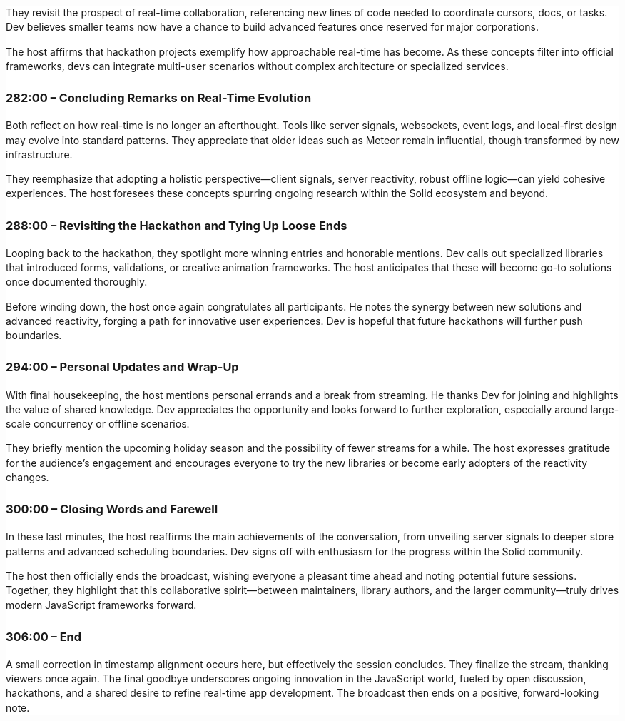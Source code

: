 They revisit the prospect of real-time collaboration, referencing new lines of code needed to coordinate cursors, docs, or tasks. Dev believes smaller teams now have a chance to build advanced features once reserved for major corporations.  

The host affirms that hackathon projects exemplify how approachable real-time has become. As these concepts filter into official frameworks, devs can integrate multi-user scenarios without complex architecture or specialized services.

### 282:00 – Concluding Remarks on Real-Time Evolution

Both reflect on how real-time is no longer an afterthought. Tools like server signals, websockets, event logs, and local-first design may evolve into standard patterns. They appreciate that older ideas such as Meteor remain influential, though transformed by new infrastructure.  

They reemphasize that adopting a holistic perspective—client signals, server reactivity, robust offline logic—can yield cohesive experiences. The host foresees these concepts spurring ongoing research within the Solid ecosystem and beyond.

### 288:00 – Revisiting the Hackathon and Tying Up Loose Ends

Looping back to the hackathon, they spotlight more winning entries and honorable mentions. Dev calls out specialized libraries that introduced forms, validations, or creative animation frameworks. The host anticipates that these will become go-to solutions once documented thoroughly.  

Before winding down, the host once again congratulates all participants. He notes the synergy between new solutions and advanced reactivity, forging a path for innovative user experiences. Dev is hopeful that future hackathons will further push boundaries.

### 294:00 – Personal Updates and Wrap-Up

With final housekeeping, the host mentions personal errands and a break from streaming. He thanks Dev for joining and highlights the value of shared knowledge. Dev appreciates the opportunity and looks forward to further exploration, especially around large-scale concurrency or offline scenarios.  

They briefly mention the upcoming holiday season and the possibility of fewer streams for a while. The host expresses gratitude for the audience’s engagement and encourages everyone to try the new libraries or become early adopters of the reactivity changes.

### 300:00 – Closing Words and Farewell

In these last minutes, the host reaffirms the main achievements of the conversation, from unveiling server signals to deeper store patterns and advanced scheduling boundaries. Dev signs off with enthusiasm for the progress within the Solid community.  

The host then officially ends the broadcast, wishing everyone a pleasant time ahead and noting potential future sessions. Together, they highlight that this collaborative spirit—between maintainers, library authors, and the larger community—truly drives modern JavaScript frameworks forward.

### 306:00 – End

A small correction in timestamp alignment occurs here, but effectively the session concludes. They finalize the stream, thanking viewers once again. The final goodbye underscores ongoing innovation in the JavaScript world, fueled by open discussion, hackathons, and a shared desire to refine real-time app development. The broadcast then ends on a positive, forward-looking note.